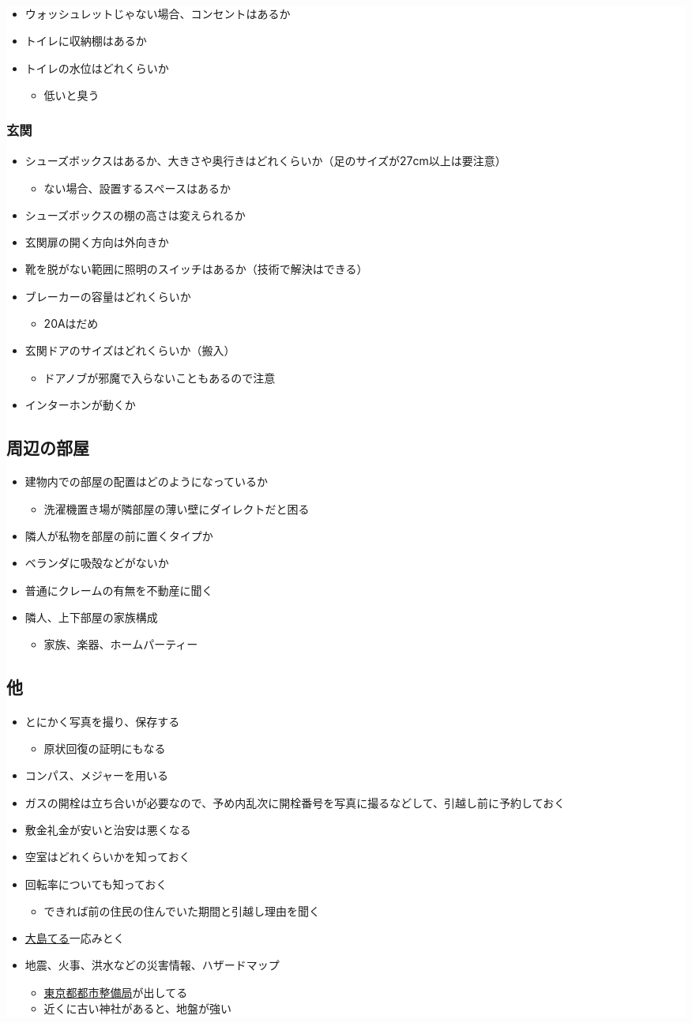   * ウォッシュレットじゃない場合、コンセントはあるか
* トイレに収納棚はあるか
* トイレの水位はどれくらいか

  * 低いと臭う

### 玄関

* シューズボックスはあるか、大きさや奥行きはどれくらいか（足のサイズが27cm以上は要注意）

  * ない場合、設置するスペースはあるか
* シューズボックスの棚の高さは変えられるか
* 玄関扉の開く方向は外向きか
* 靴を脱がない範囲に照明のスイッチはあるか（技術で解決はできる）
* ブレーカーの容量はどれくらいか

  * 20Aはだめ
* 玄関ドアのサイズはどれくらいか（搬入）

  * ドアノブが邪魔で入らないこともあるので注意
* インターホンが動くか

## 周辺の部屋

* 建物内での部屋の配置はどのようになっているか

  * 洗濯機置き場が隣部屋の薄い壁にダイレクトだと困る
* 隣人が私物を部屋の前に置くタイプか
* ベランダに吸殻などがないか
* 普通にクレームの有無を不動産に聞く
* 隣人、上下部屋の家族構成

  * 家族、楽器、ホームパーティー

## 他

* とにかく写真を撮り、保存する

  * 原状回復の証明にもなる
* コンパス、メジャーを用いる
* ガスの開栓は立ち合いが必要なので、予め内乱次に開栓番号を写真に撮るなどして、引越し前に予約しておく
* 敷金礼金が安いと治安は悪くなる
* 空室はどれくらいかを知っておく
* 回転率についても知っておく

  * できれば前の住民の住んでいた期間と引越し理由を聞く
* [大島てる](https://www.oshimaland.co.jp/)一応みとく
* 地震、火事、洪水などの災害情報、ハザードマップ

  * [東京都都市整備局](https://www.toshiseibi.metro.tokyo.lg.jp/bosai/chousa_6/21adachi.htm)が出してる
  * 近くに古い神社があると、地盤が強い